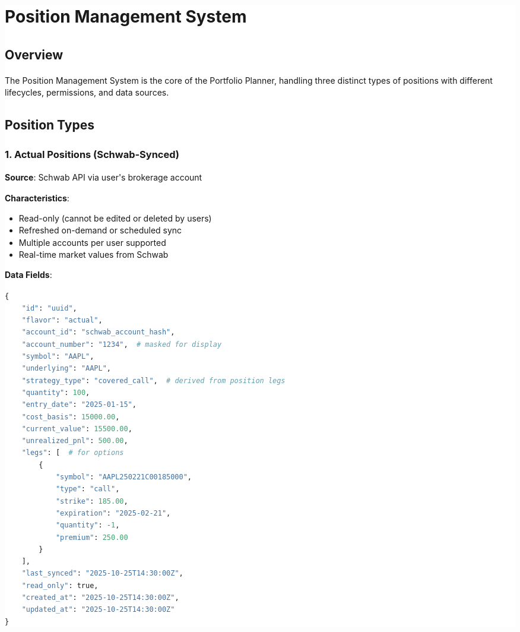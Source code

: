 # Position Management System

## Overview

The Position Management System is the core of the Portfolio Planner, handling three distinct types of positions with different lifecycles, permissions, and data sources.

## Position Types

### 1. Actual Positions (Schwab-Synced)

**Source**: Schwab API via user's brokerage account

**Characteristics**:
- Read-only (cannot be edited or deleted by users)
- Refreshed on-demand or scheduled sync
- Multiple accounts per user supported
- Real-time market values from Schwab

**Data Fields**:
```python
{
    "id": "uuid",
    "flavor": "actual",
    "account_id": "schwab_account_hash",
    "account_number": "1234",  # masked for display
    "symbol": "AAPL",
    "underlying": "AAPL",
    "strategy_type": "covered_call",  # derived from position legs
    "quantity": 100,
    "entry_date": "2025-01-15",
    "cost_basis": 15000.00,
    "current_value": 15500.00,
    "unrealized_pnl": 500.00,
    "legs": [  # for options
        {
            "symbol": "AAPL250221C00185000",
            "type": "call",
            "strike": 185.00,
            "expiration": "2025-02-21",
            "quantity": -1,
            "premium": 250.00
        }
    ],
    "last_synced": "2025-10-25T14:30:00Z",
    "read_only": true,
    "created_at": "2025-10-25T14:30:00Z",
    "updated_at": "2025-10-25T14:30:00Z"
}
```
